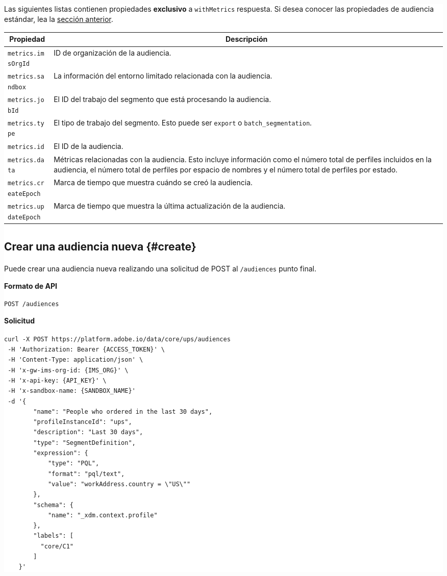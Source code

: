 Las siguientes listas contienen propiedades **exclusivo** a `withMetrics` respuesta. Si desea conocer las propiedades de audiencia estándar, lea la [sección anterior](#no-metrics).

| Propiedad | Descripción |
| -------- | ----------- |
| `metrics.imsOrgId` | ID de organización de la audiencia. |
| `metrics.sandbox` | La información del entorno limitado relacionada con la audiencia. |
| `metrics.jobId` | El ID del trabajo del segmento que está procesando la audiencia. |
| `metrics.type` | El tipo de trabajo del segmento. Esto puede ser `export` o `batch_segmentation`. |
| `metrics.id` | El ID de la audiencia. |
| `metrics.data` | Métricas relacionadas con la audiencia. Esto incluye información como el número total de perfiles incluidos en la audiencia, el número total de perfiles por espacio de nombres y el número total de perfiles por estado. |
| `metrics.createEpoch` | Marca de tiempo que muestra cuándo se creó la audiencia. |
| `metrics.updateEpoch` | Marca de tiempo que muestra la última actualización de la audiencia. |

## Crear una audiencia nueva {#create}

Puede crear una audiencia nueva realizando una solicitud de POST al `/audiences` punto final.

**Formato de API**

```http
POST /audiences
```

**Solicitud**

```shell
curl -X POST https://platform.adobe.io/data/core/ups/audiences
 -H 'Authorization: Bearer {ACCESS_TOKEN}' \
 -H 'Content-Type: application/json' \
 -H 'x-gw-ims-org-id: {IMS_ORG}' \
 -H 'x-api-key: {API_KEY}' \
 -H 'x-sandbox-name: {SANDBOX_NAME}'
 -d '{
        "name": "People who ordered in the last 30 days",
        "profileInstanceId": "ups",
        "description": "Last 30 days",
        "type": "SegmentDefinition",
        "expression": {
            "type": "PQL",
            "format": "pql/text",
            "value": "workAddress.country = \"US\""
        },
        "schema": {
            "name": "_xdm.context.profile"
        },
        "labels": [
          "core/C1"
        ]
    }'
```
